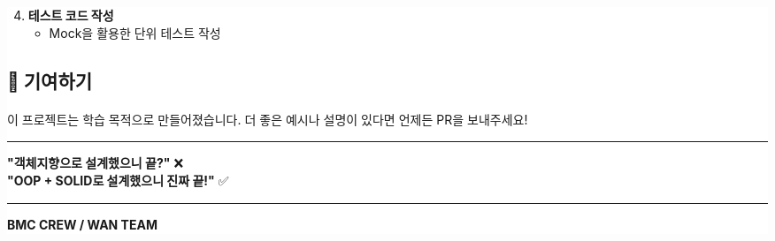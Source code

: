 4. **테스트 코드 작성**
   - Mock을 활용한 단위 테스트 작성

## 🤝 기여하기

이 프로젝트는 학습 목적으로 만들어졌습니다. 더 좋은 예시나 설명이 있다면 언제든 PR을 보내주세요!

---

**"객체지향으로 설계했으니 끝?"** ❌  
**"OOP + SOLID로 설계했으니 진짜 끝!"** ✅

---

**BMC CREW / WAN TEAM**
